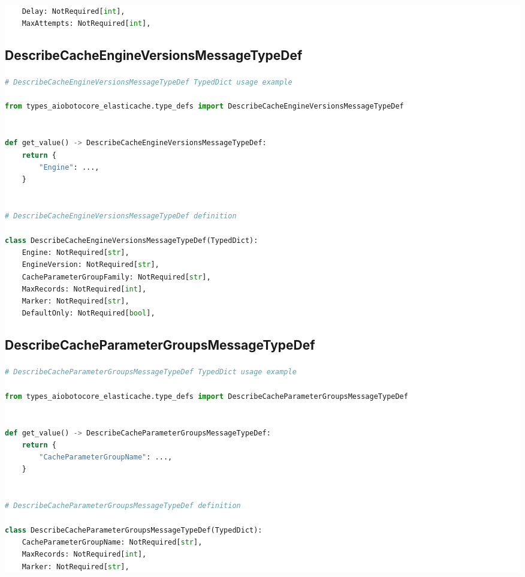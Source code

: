 ```python
    Delay: NotRequired[int],
    MaxAttempts: NotRequired[int],
```

## DescribeCacheEngineVersionsMessageTypeDef

```python
# DescribeCacheEngineVersionsMessageTypeDef TypedDict usage example

from types_aiobotocore_elasticache.type_defs import DescribeCacheEngineVersionsMessageTypeDef


def get_value() -> DescribeCacheEngineVersionsMessageTypeDef:
    return {
        "Engine": ...,
    }


# DescribeCacheEngineVersionsMessageTypeDef definition

class DescribeCacheEngineVersionsMessageTypeDef(TypedDict):
    Engine: NotRequired[str],
    EngineVersion: NotRequired[str],
    CacheParameterGroupFamily: NotRequired[str],
    MaxRecords: NotRequired[int],
    Marker: NotRequired[str],
    DefaultOnly: NotRequired[bool],
```

## DescribeCacheParameterGroupsMessageTypeDef

```python
# DescribeCacheParameterGroupsMessageTypeDef TypedDict usage example

from types_aiobotocore_elasticache.type_defs import DescribeCacheParameterGroupsMessageTypeDef


def get_value() -> DescribeCacheParameterGroupsMessageTypeDef:
    return {
        "CacheParameterGroupName": ...,
    }


# DescribeCacheParameterGroupsMessageTypeDef definition

class DescribeCacheParameterGroupsMessageTypeDef(TypedDict):
    CacheParameterGroupName: NotRequired[str],
    MaxRecords: NotRequired[int],
    Marker: NotRequired[str],
```

